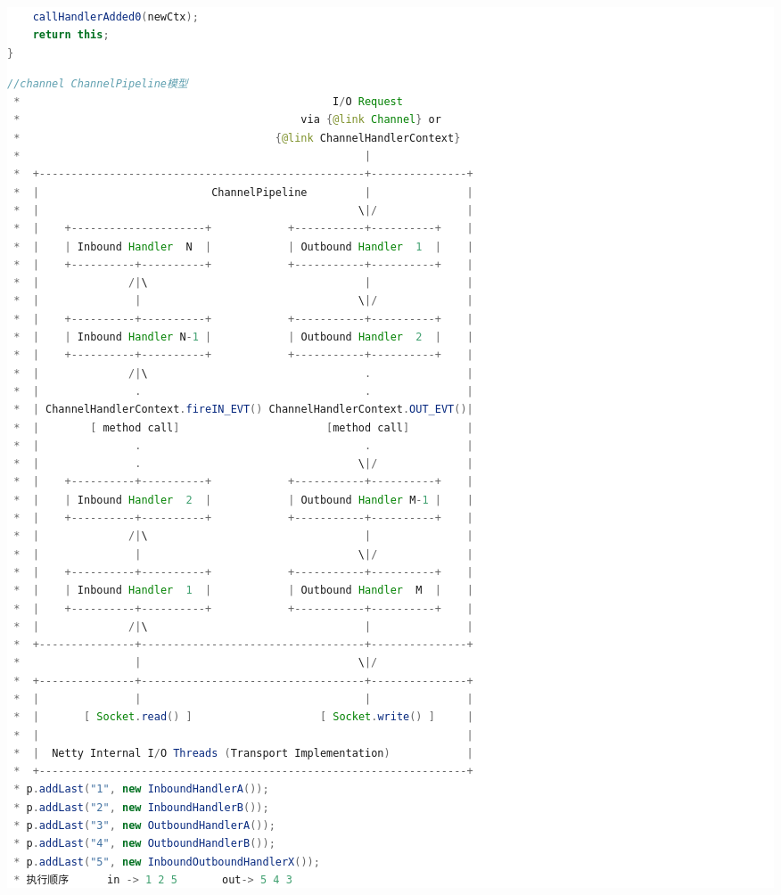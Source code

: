 ```java
    callHandlerAdded0(newCtx);
    return this;
}
```



```java
//channel ChannelPipeline模型
 *                                                 I/O Request
 *                                            via {@link Channel} or
 *                                        {@link ChannelHandlerContext}
 *                                                      |
 *  +---------------------------------------------------+---------------+
 *  |                           ChannelPipeline         |               |
 *  |                                                  \|/              |
 *  |    +---------------------+            +-----------+----------+    |
 *  |    | Inbound Handler  N  |            | Outbound Handler  1  |    |
 *  |    +----------+----------+            +-----------+----------+    |
 *  |              /|\                                  |               |
 *  |               |                                  \|/              |
 *  |    +----------+----------+            +-----------+----------+    |
 *  |    | Inbound Handler N-1 |            | Outbound Handler  2  |    |
 *  |    +----------+----------+            +-----------+----------+    |
 *  |              /|\                                  .               |
 *  |               .                                   .               |
 *  | ChannelHandlerContext.fireIN_EVT() ChannelHandlerContext.OUT_EVT()|
 *  |        [ method call]                       [method call]         |
 *  |               .                                   .               |
 *  |               .                                  \|/              |
 *  |    +----------+----------+            +-----------+----------+    |
 *  |    | Inbound Handler  2  |            | Outbound Handler M-1 |    |
 *  |    +----------+----------+            +-----------+----------+    |
 *  |              /|\                                  |               |
 *  |               |                                  \|/              |
 *  |    +----------+----------+            +-----------+----------+    |
 *  |    | Inbound Handler  1  |            | Outbound Handler  M  |    |
 *  |    +----------+----------+            +-----------+----------+    |
 *  |              /|\                                  |               |
 *  +---------------+-----------------------------------+---------------+
 *                  |                                  \|/
 *  +---------------+-----------------------------------+---------------+
 *  |               |                                   |               |
 *  |       [ Socket.read() ]                    [ Socket.write() ]     |
 *  |                                                                   |
 *  |  Netty Internal I/O Threads (Transport Implementation)            |
 *  +-------------------------------------------------------------------+
 * p.addLast("1", new InboundHandlerA());
 * p.addLast("2", new InboundHandlerB());
 * p.addLast("3", new OutboundHandlerA());
 * p.addLast("4", new OutboundHandlerB());
 * p.addLast("5", new InboundOutboundHandlerX());
 * 执行顺序      in -> 1 2 5       out-> 5 4 3
```
